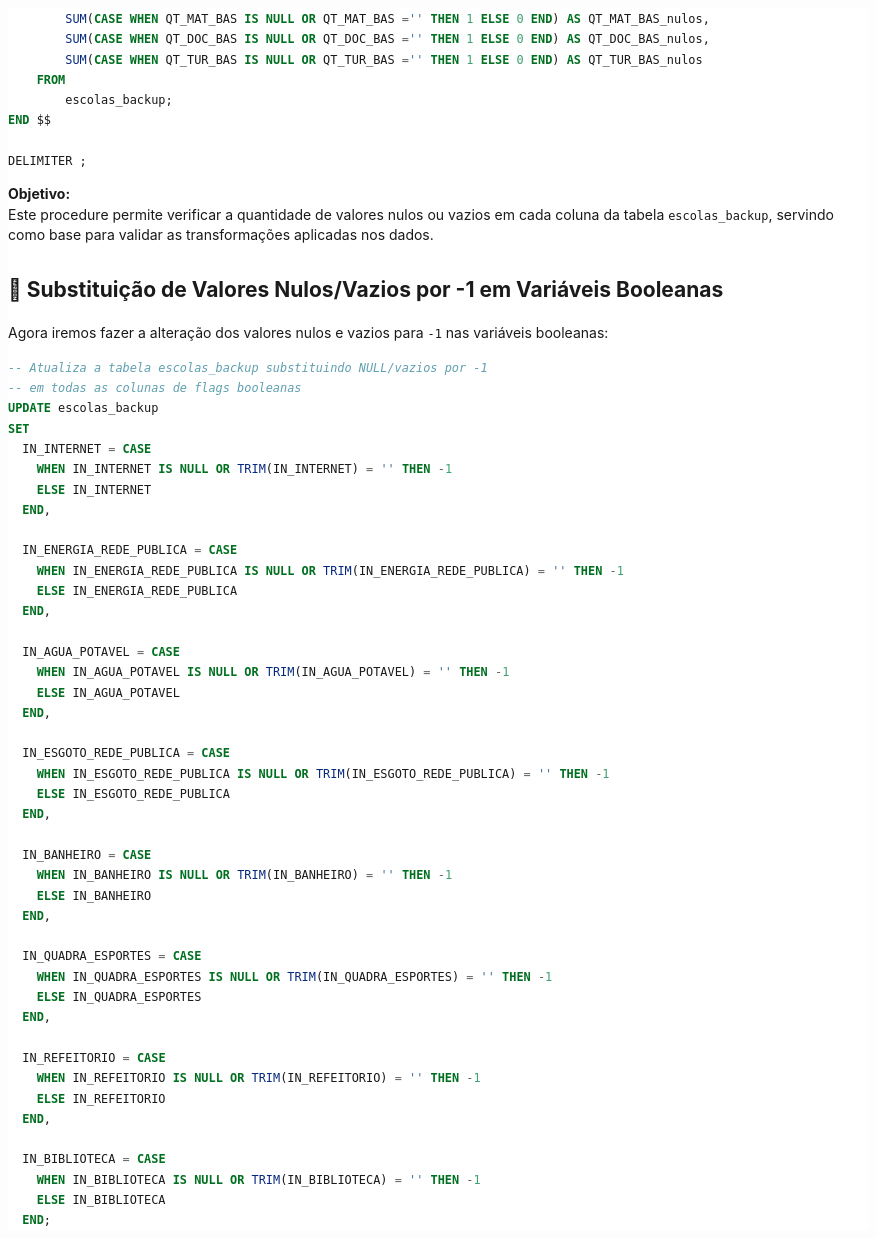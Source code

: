 ```sql
        SUM(CASE WHEN QT_MAT_BAS IS NULL OR QT_MAT_BAS ='' THEN 1 ELSE 0 END) AS QT_MAT_BAS_nulos,
        SUM(CASE WHEN QT_DOC_BAS IS NULL OR QT_DOC_BAS ='' THEN 1 ELSE 0 END) AS QT_DOC_BAS_nulos,
        SUM(CASE WHEN QT_TUR_BAS IS NULL OR QT_TUR_BAS ='' THEN 1 ELSE 0 END) AS QT_TUR_BAS_nulos
    FROM 
        escolas_backup;
END $$

DELIMITER ;
```

**Objetivo:**  
Este procedure permite verificar a quantidade de valores nulos ou vazios em cada coluna da tabela `escolas_backup`, servindo como base para validar as transformações aplicadas nos dados.

## 🔄 Substituição de Valores Nulos/Vazios por -1 em Variáveis Booleanas

Agora iremos fazer a alteração dos valores nulos e vazios para `-1` nas variáveis booleanas:

```sql
-- Atualiza a tabela escolas_backup substituindo NULL/vazios por -1
-- em todas as colunas de flags booleanas
UPDATE escolas_backup
SET 
  IN_INTERNET = CASE 
    WHEN IN_INTERNET IS NULL OR TRIM(IN_INTERNET) = '' THEN -1 
    ELSE IN_INTERNET 
  END,
  
  IN_ENERGIA_REDE_PUBLICA = CASE 
    WHEN IN_ENERGIA_REDE_PUBLICA IS NULL OR TRIM(IN_ENERGIA_REDE_PUBLICA) = '' THEN -1 
    ELSE IN_ENERGIA_REDE_PUBLICA 
  END,
  
  IN_AGUA_POTAVEL = CASE 
    WHEN IN_AGUA_POTAVEL IS NULL OR TRIM(IN_AGUA_POTAVEL) = '' THEN -1 
    ELSE IN_AGUA_POTAVEL 
  END,
  
  IN_ESGOTO_REDE_PUBLICA = CASE 
    WHEN IN_ESGOTO_REDE_PUBLICA IS NULL OR TRIM(IN_ESGOTO_REDE_PUBLICA) = '' THEN -1 
    ELSE IN_ESGOTO_REDE_PUBLICA 
  END,
  
  IN_BANHEIRO = CASE 
    WHEN IN_BANHEIRO IS NULL OR TRIM(IN_BANHEIRO) = '' THEN -1 
    ELSE IN_BANHEIRO 
  END,
  
  IN_QUADRA_ESPORTES = CASE 
    WHEN IN_QUADRA_ESPORTES IS NULL OR TRIM(IN_QUADRA_ESPORTES) = '' THEN -1 
    ELSE IN_QUADRA_ESPORTES 
  END,
  
  IN_REFEITORIO = CASE 
    WHEN IN_REFEITORIO IS NULL OR TRIM(IN_REFEITORIO) = '' THEN -1 
    ELSE IN_REFEITORIO 
  END,
  
  IN_BIBLIOTECA = CASE 
    WHEN IN_BIBLIOTECA IS NULL OR TRIM(IN_BIBLIOTECA) = '' THEN -1 
    ELSE IN_BIBLIOTECA 
  END;

```
